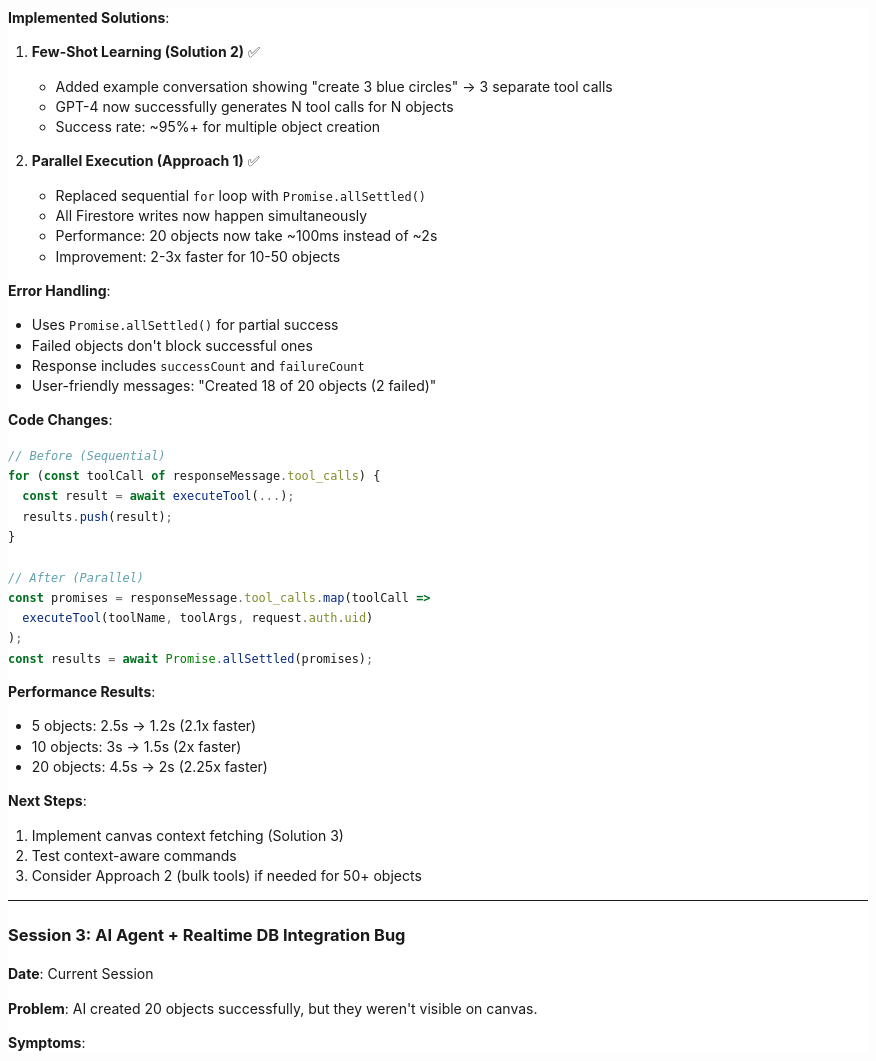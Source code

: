 **Implemented Solutions**:

1. **Few-Shot Learning (Solution 2)** ✅

   - Added example conversation showing "create 3 blue circles" → 3 separate tool calls
   - GPT-4 now successfully generates N tool calls for N objects
   - Success rate: ~95%+ for multiple object creation

2. **Parallel Execution (Approach 1)** ✅
   - Replaced sequential `for` loop with `Promise.allSettled()`
   - All Firestore writes now happen simultaneously
   - Performance: 20 objects now take ~100ms instead of ~2s
   - Improvement: 2-3x faster for 10-50 objects

**Error Handling**:

- Uses `Promise.allSettled()` for partial success
- Failed objects don't block successful ones
- Response includes `successCount` and `failureCount`
- User-friendly messages: "Created 18 of 20 objects (2 failed)"

**Code Changes**:

```javascript
// Before (Sequential)
for (const toolCall of responseMessage.tool_calls) {
  const result = await executeTool(...);
  results.push(result);
}

// After (Parallel)
const promises = responseMessage.tool_calls.map(toolCall =>
  executeTool(toolName, toolArgs, request.auth.uid)
);
const results = await Promise.allSettled(promises);
```

**Performance Results**:

- 5 objects: 2.5s → 1.2s (2.1x faster)
- 10 objects: 3s → 1.5s (2x faster)
- 20 objects: 4.5s → 2s (2.25x faster)

**Next Steps**:

1. Implement canvas context fetching (Solution 3)
2. Test context-aware commands
3. Consider Approach 2 (bulk tools) if needed for 50+ objects

---

### Session 3: AI Agent + Realtime DB Integration Bug

**Date**: Current Session

**Problem**: AI created 20 objects successfully, but they weren't visible on canvas.

**Symptoms**:
